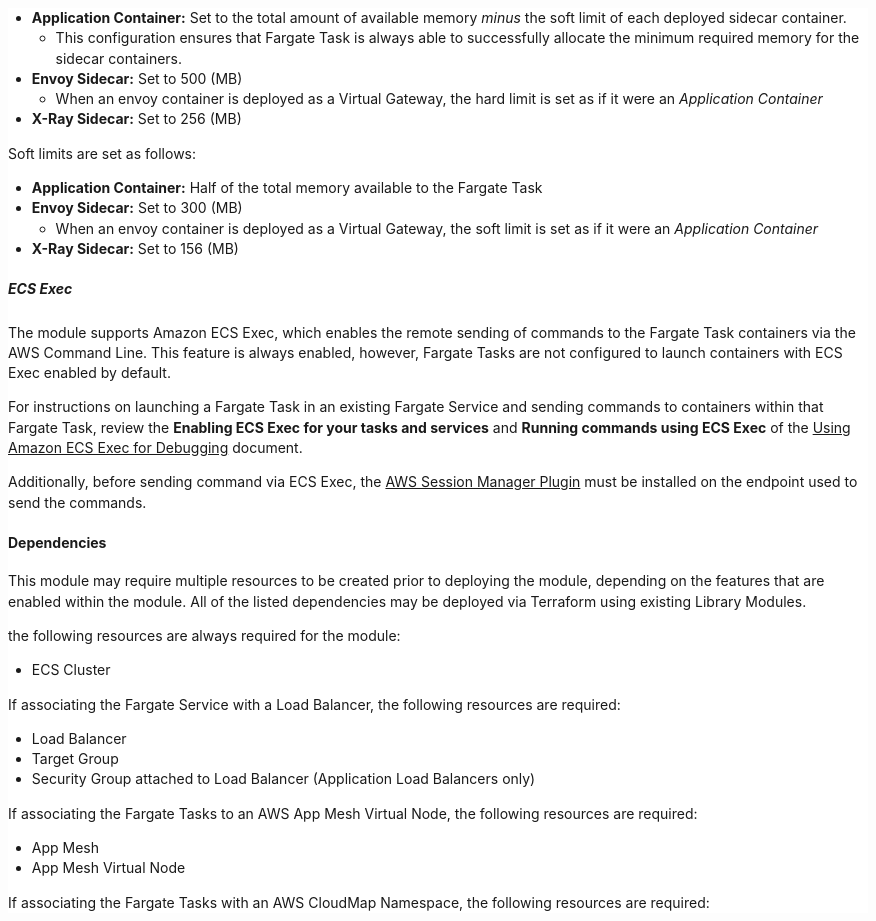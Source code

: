   * **Application Container:** Set to the total amount of available memory *minus* the soft limit of each deployed sidecar container.
    * This configuration ensures that Fargate Task is always able to successfully allocate the minimum required memory for the sidecar containers.
  * **Envoy Sidecar:** Set to 500 (MB)
    * When an envoy container is deployed as a Virtual Gateway, the hard limit is set as if it were an *Application Container*
  * **X-Ray Sidecar:** Set to 256 (MB)

Soft limits are set as follows:

  * **Application Container:** Half of the total memory available to the Fargate Task 
  * **Envoy Sidecar:**  Set to 300 (MB)
    * When an envoy container is deployed as a Virtual Gateway, the soft limit is set as if it were an *Application Container*
  * **X-Ray Sidecar:** Set to 156 (MB)


##### ECS Exec
The module supports Amazon ECS Exec, which enables the remote sending of commands to the Fargate Task containers via the AWS Command Line. This feature is always enabled, however, Fargate Tasks are not configured to launch containers with ECS Exec enabled by default.

For instructions on launching a Fargate Task in an existing Fargate Service and sending commands to containers within that Fargate Task, review the **Enabling ECS Exec for your tasks and services** and **Running commands using ECS Exec** of the [Using Amazon ECS Exec for Debugging](https://docs.aws.amazon.com/AmazonECS/latest/developerguide/ecs-exec.html) document.

Additionally, before sending command via ECS Exec, the [AWS Session Manager Plugin](https://docs.aws.amazon.com/systems-manager/latest/userguide/session-manager-working-with-install-plugin.html) must be installed on the endpoint used to send the commands.



#### Dependencies
This module may require multiple resources to be created prior to deploying the module, depending on the features that are enabled within the module. All of the listed dependencies may be deployed via Terraform using existing Library Modules. 

the following resources are always required for the module:

  * ECS Cluster

If associating the Fargate Service with a Load Balancer, the following resources are required:

  * Load Balancer
  * Target Group
  * Security Group attached to Load Balancer (Application Load Balancers only)

If associating the Fargate Tasks to an AWS App Mesh Virtual Node, the following resources are required:

  * App Mesh
  * App Mesh Virtual Node

If associating the Fargate Tasks with an AWS CloudMap Namespace, the following resources are required:
